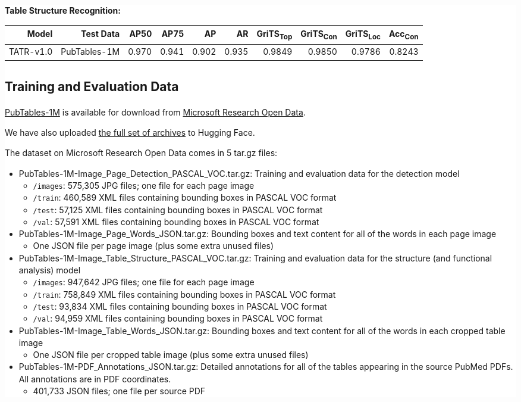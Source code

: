 <b>Table Structure Recognition:</b>
<table>
  <thead>
    <tr style="text-align: right;">
      <th>Model</th>
      <th>Test Data</th>
      <th>AP50</th>
      <th>AP75</th>
      <th>AP</th>
      <th>AR</th>
      <th>GriTS<sub>Top</sub></th>
      <th>GriTS<sub>Con</sub></th>
      <th>GriTS<sub>Loc</sub></th>
      <th>Acc<sub>Con</sub></th>
    </tr>
  </thead>
  <tbody>
    <tr style="text-align: right;">
      <td>TATR-v1.0</td>
      <td>PubTables-1M</td>
      <td>0.970</td>
      <td>0.941</td>
      <td>0.902</td>
      <td>0.935</td>
      <td>0.9849</td>
      <td>0.9850</td>
      <td>0.9786</td>
      <td>0.8243</td>
    </tr>
  </tbody>
</table>

## Training and Evaluation Data
[PubTables-1M](https://msropendata.com/datasets/505fcbe3-1383-42b1-913a-f651b8b712d3) is available for download from [Microsoft Research Open Data](https://msropendata.com/).

We have also uploaded [the full set of archives](https://huggingface.co/datasets/bsmock/pubtables-1m) to Hugging Face.

The dataset on Microsoft Research Open Data comes in 5 tar.gz files:
- PubTables-1M-Image_Page_Detection_PASCAL_VOC.tar.gz: Training and evaluation data for the detection model
  - ```/images```: 575,305 JPG files; one file for each page image
  - ```/train```: 460,589 XML files containing bounding boxes in PASCAL VOC format
  - ```/test```: 57,125 XML files containing bounding boxes in PASCAL VOC format
  - ```/val```: 57,591 XML files containing bounding boxes in PASCAL VOC format
- PubTables-1M-Image_Page_Words_JSON.tar.gz: Bounding boxes and text content for all of the words in each page image
  - One JSON file per page image (plus some extra unused files)
- PubTables-1M-Image_Table_Structure_PASCAL_VOC.tar.gz: Training and evaluation data for the structure (and functional analysis) model
  - ```/images```: 947,642 JPG files; one file for each page image
  - ```/train```: 758,849 XML files containing bounding boxes in PASCAL VOC format
  - ```/test```: 93,834 XML files containing bounding boxes in PASCAL VOC format
  - ```/val```: 94,959 XML files containing bounding boxes in PASCAL VOC format
- PubTables-1M-Image_Table_Words_JSON.tar.gz: Bounding boxes and text content for all of the words in each cropped table image
  - One JSON file per cropped table image (plus some extra unused files)
- PubTables-1M-PDF_Annotations_JSON.tar.gz: Detailed annotations for all of the tables appearing in the source PubMed PDFs. All annotations are in PDF coordinates.
  - 401,733 JSON files; one file per source PDF
